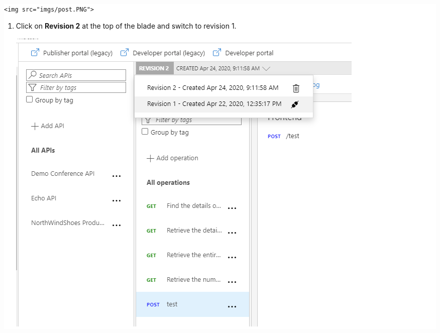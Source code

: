    <img src="imgs/post.PNG">

1. Click on **Revision 2** at the top of the blade and switch to revision 1. 

    <img src="imgs/rev4.PNG">
